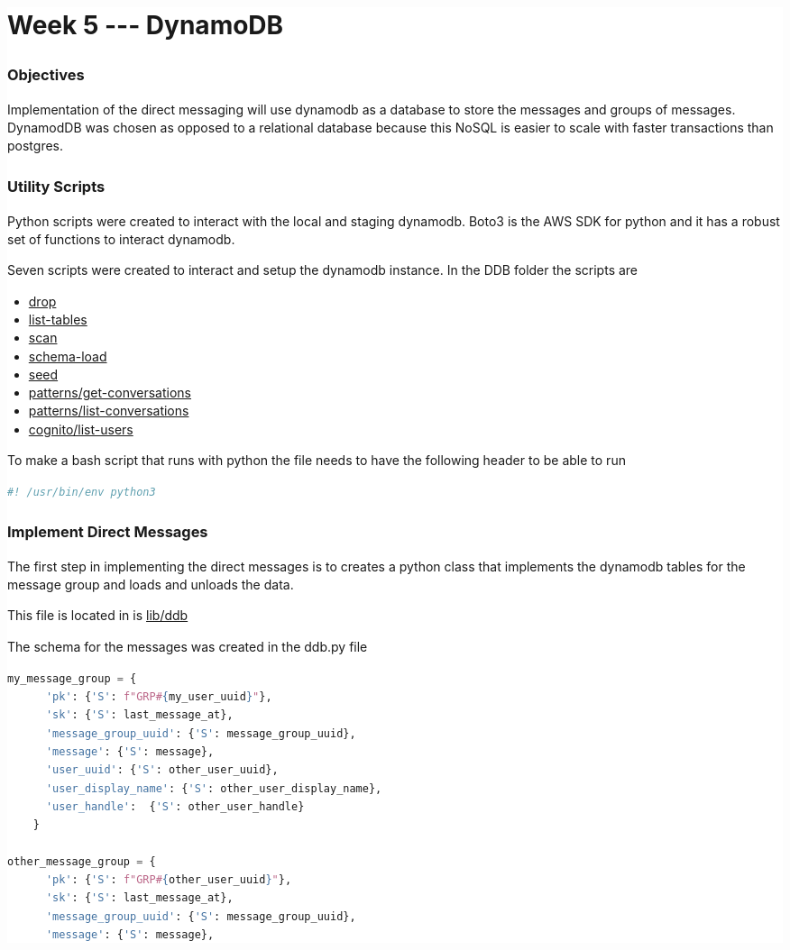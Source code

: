 # Week 5 --- DynamoDB 
### Objectives

Implementation of the direct messaging will use dynamodb as a database to store the messages and groups of messages. DynamodDB was chosen as opposed to a relational database because this NoSQL is easier to scale with faster transactions than postgres. 

### Utility Scripts

Python scripts were created to interact with the local and staging dynamodb.  Boto3 is the AWS SDK for python and it has a robust set of functions to interact dynamodb.

Seven scripts were created to interact and setup the dynamodb instance. In the DDB folder the scripts are

- [drop](https://github.com/seanware/aws-bootcamp-cruddur-2023/blob/main/backend-flask/bin/ddb/drop)
- [list-tables](https://github.com/seanware/aws-bootcamp-cruddur-2023/blob/main/backend-flask/bin/ddb/list-tables)
- [scan](https://github.com/seanware/aws-bootcamp-cruddur-2023/blob/main/backend-flask/bin/ddb/scan)
- [schema-load](https://github.com/seanware/aws-bootcamp-cruddur-2023/blob/main/backend-flask/bin/ddb/schema-load)
- [seed](https://github.com/seanware/aws-bootcamp-cruddur-2023/blob/main/backend-flask/bin/ddb/seed)
- [patterns/get-conversations](https://github.com/seanware/aws-bootcamp-cruddur-2023/blob/main/backend-flask/bin/ddb/patterns/get-coversations)
- [patterns/list-conversations](https://github.com/seanware/aws-bootcamp-cruddur-2023/blob/main/backend-flask/bin/ddb/patterns/list-conversations)
- [cognito/list-users](https://github.com/seanware/aws-bootcamp-cruddur-2023/blob/main/backend-flask/bin/cognito/list-users)


To make a bash script that runs with python the file needs to have the following header to be able to run
```bash
#! /usr/bin/env python3
```



### Implement Direct Messages

The first step in implementing the direct messages is to creates a python class that implements the dynamodb tables for the message group and loads and unloads the data.

This file is located in is [lib/ddb](https://github.com/seanware/aws-bootcamp-cruddur-2023/blob/main/backend-flask/lib/ddb.py)

The schema for the messages was created in the ddb.py file
```py
my_message_group = {
      'pk': {'S': f"GRP#{my_user_uuid}"},
      'sk': {'S': last_message_at},
      'message_group_uuid': {'S': message_group_uuid},
      'message': {'S': message},
      'user_uuid': {'S': other_user_uuid},
      'user_display_name': {'S': other_user_display_name},
      'user_handle':  {'S': other_user_handle}
    }

other_message_group = {
      'pk': {'S': f"GRP#{other_user_uuid}"},
      'sk': {'S': last_message_at},
      'message_group_uuid': {'S': message_group_uuid},
      'message': {'S': message},
```